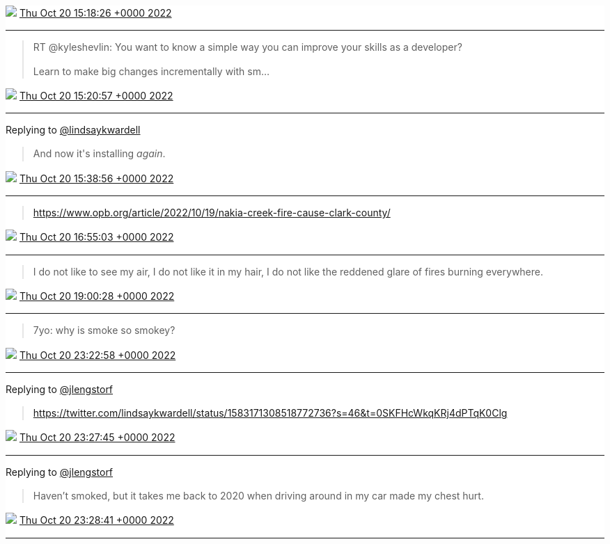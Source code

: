 <img src="/media/tweet.ico" width="12" /> [Thu Oct 20 15:18:26 +0000 2022](https://twitter.com/lindsaykwardell/status/1583115432109936645)

----

> RT @kyleshevlin: You want to know a simple way you can improve your skills as a developer?
> 
> Learn to make big changes incrementally with sm…

<img src="/media/tweet.ico" width="12" /> [Thu Oct 20 15:20:57 +0000 2022](https://twitter.com/lindsaykwardell/status/1583116065709920256)

----

Replying to [@lindsaykwardell](https://twitter.com/lindsaykwardell/status/1583091799513792513)

> And now it's installing *again*.

<img src="/media/tweet.ico" width="12" /> [Thu Oct 20 15:38:56 +0000 2022](https://twitter.com/lindsaykwardell/status/1583120592278278145)

----

> https://www.opb.org/article/2022/10/19/nakia-creek-fire-cause-clark-county/

<img src="/media/tweet.ico" width="12" /> [Thu Oct 20 16:55:03 +0000 2022](https://twitter.com/lindsaykwardell/status/1583139744858636289)

----

> I do not like to see my air,
> I do not like it in my hair,
> I do not like the reddened glare
> of fires burning everywhere.

<img src="/media/tweet.ico" width="12" /> [Thu Oct 20 19:00:28 +0000 2022](https://twitter.com/lindsaykwardell/status/1583171308518772736)

----

> 7yo: why is smoke so smokey?

<img src="/media/tweet.ico" width="12" /> [Thu Oct 20 23:22:58 +0000 2022](https://twitter.com/lindsaykwardell/status/1583237367632400384)

----

Replying to [@jlengstorf](https://twitter.com/jlengstorf/status/1583204717433614336)

> https://twitter.com/lindsaykwardell/status/1583171308518772736?s=46&t=0SKFHcWkqKRj4dPTqK0Clg

<img src="/media/tweet.ico" width="12" /> [Thu Oct 20 23:27:45 +0000 2022](https://twitter.com/lindsaykwardell/status/1583238571703795712)

----

Replying to [@jlengstorf](https://twitter.com/lindsaykwardell/status/1583238571703795712)

> Haven’t smoked, but it takes me back to 2020 when driving around in my car made my chest hurt.

<img src="/media/tweet.ico" width="12" /> [Thu Oct 20 23:28:41 +0000 2022](https://twitter.com/lindsaykwardell/status/1583238809004933121)

----
